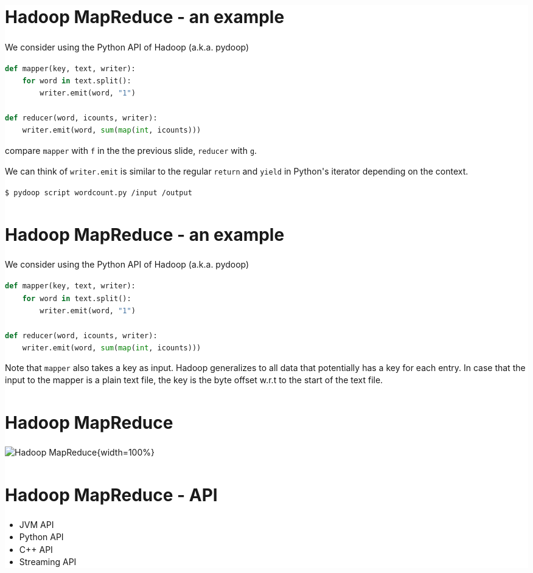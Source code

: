 
# Hadoop MapReduce - an example

We consider using the Python API of Hadoop (a.k.a. pydoop)
```python
def mapper(key, text, writer): 
    for word in text.split():
        writer.emit(word, "1")

def reducer(word, icounts, writer):
    writer.emit(word, sum(map(int, icounts)))
```

compare `mapper` with `f` in the the previous slide, `reducer` with `g`.

We can think of `writer.emit` is similar to the regular `return` and `yield` in Python's iterator depending on the context.

```bash
$ pydoop script wordcount.py /input /output

```


# Hadoop MapReduce - an example

We consider using the Python API of Hadoop (a.k.a. pydoop)
```python
def mapper(key, text, writer): 
    for word in text.split():
        writer.emit(word, "1")

def reducer(word, icounts, writer):
    writer.emit(word, sum(map(int, icounts)))
```

Note that `mapper` also takes a key as input. Hadoop generalizes to all
data that potentially has a key for each entry. In case that the input
to the mapper is a plain text file, the key is the byte offset
w.r.t to the start of the text file.


# Hadoop MapReduce

![Hadoop MapReduce](https://www.todaysoftmag.com/images/articles/tsm33/large/a11.png){width=100%}


# Hadoop MapReduce - API


* JVM API
* Python API
* C++ API
* Streaming API
